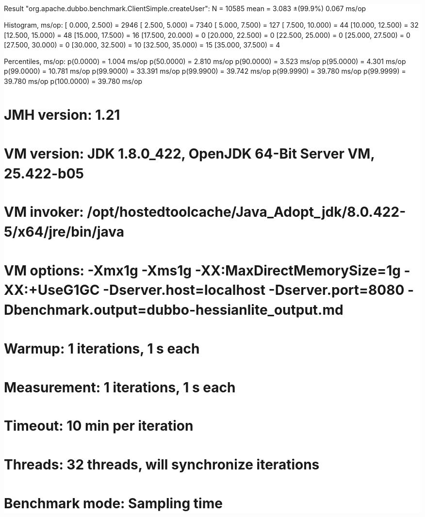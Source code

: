 

Result "org.apache.dubbo.benchmark.ClientSimple.createUser":
  N = 10585
  mean =      3.083 ±(99.9%) 0.067 ms/op

  Histogram, ms/op:
    [ 0.000,  2.500) = 2946 
    [ 2.500,  5.000) = 7340 
    [ 5.000,  7.500) = 127 
    [ 7.500, 10.000) = 44 
    [10.000, 12.500) = 32 
    [12.500, 15.000) = 48 
    [15.000, 17.500) = 16 
    [17.500, 20.000) = 0 
    [20.000, 22.500) = 0 
    [22.500, 25.000) = 0 
    [25.000, 27.500) = 0 
    [27.500, 30.000) = 0 
    [30.000, 32.500) = 10 
    [32.500, 35.000) = 15 
    [35.000, 37.500) = 4 

  Percentiles, ms/op:
      p(0.0000) =      1.004 ms/op
     p(50.0000) =      2.810 ms/op
     p(90.0000) =      3.523 ms/op
     p(95.0000) =      4.301 ms/op
     p(99.0000) =     10.781 ms/op
     p(99.9000) =     33.391 ms/op
     p(99.9900) =     39.742 ms/op
     p(99.9990) =     39.780 ms/op
     p(99.9999) =     39.780 ms/op
    p(100.0000) =     39.780 ms/op


# JMH version: 1.21
# VM version: JDK 1.8.0_422, OpenJDK 64-Bit Server VM, 25.422-b05
# VM invoker: /opt/hostedtoolcache/Java_Adopt_jdk/8.0.422-5/x64/jre/bin/java
# VM options: -Xmx1g -Xms1g -XX:MaxDirectMemorySize=1g -XX:+UseG1GC -Dserver.host=localhost -Dserver.port=8080 -Dbenchmark.output=dubbo-hessianlite_output.md
# Warmup: 1 iterations, 1 s each
# Measurement: 1 iterations, 1 s each
# Timeout: 10 min per iteration
# Threads: 32 threads, will synchronize iterations
# Benchmark mode: Sampling time